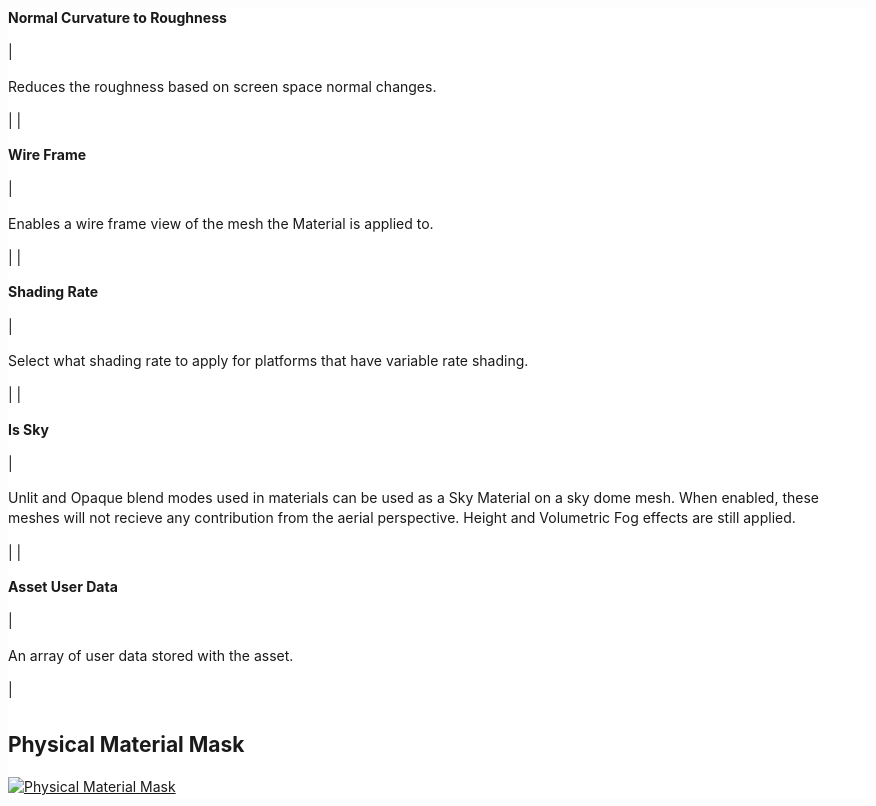 **Normal Curvature to Roughness**

 | 

Reduces the roughness based on screen space normal changes.

 |
| 

**Wire Frame**

 | 

Enables a wire frame view of the mesh the Material is applied to.

 |
| 

**Shading Rate**

 | 

Select what shading rate to apply for platforms that have variable rate shading.

 |
| 

**Is Sky**

 | 

Unlit and Opaque blend modes used in materials can be used as a Sky Material on a sky dome mesh. When enabled, these meshes will not recieve any contribution from the aerial perspective. Height and Volumetric Fog effects are still applied.

 |
| 

**Asset User Data**

 | 

An array of user data stored with the asset.

 |

## Physical Material Mask

[![Physical Material Mask](https://dev.epicgames.com/community/api/documentation/image/eed95754-8837-4336-9390-5a897c77a440?resizing_type=fit)](https://dev.epicgames.com/community/api/documentation/image/eed95754-8837-4336-9390-5a897c77a440?resizing_type=fit)

